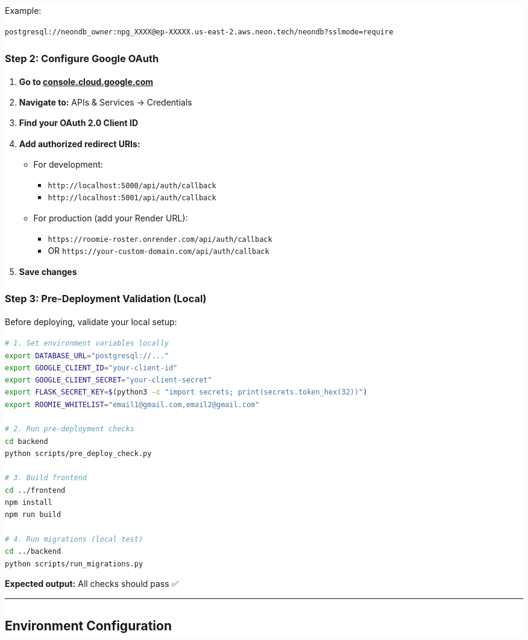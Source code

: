    Example:
   ```
   postgresql://neondb_owner:npg_XXXX@ep-XXXXX.us-east-2.aws.neon.tech/neondb?sslmode=require
   ```

### Step 2: Configure Google OAuth

1. **Go to [console.cloud.google.com](https://console.cloud.google.com)**

2. **Navigate to:** APIs & Services → Credentials

3. **Find your OAuth 2.0 Client ID**

4. **Add authorized redirect URIs:**
   - For development:
     - `http://localhost:5000/api/auth/callback`
     - `http://localhost:5001/api/auth/callback`

   - For production (add your Render URL):
     - `https://roomie-roster.onrender.com/api/auth/callback`
     - OR `https://your-custom-domain.com/api/auth/callback`

5. **Save changes**

### Step 3: Pre-Deployment Validation (Local)

Before deploying, validate your local setup:

```bash
# 1. Set environment variables locally
export DATABASE_URL="postgresql://..."
export GOOGLE_CLIENT_ID="your-client-id"
export GOOGLE_CLIENT_SECRET="your-client-secret"
export FLASK_SECRET_KEY=$(python3 -c "import secrets; print(secrets.token_hex(32))")
export ROOMIE_WHITELIST="email1@gmail.com,email2@gmail.com"

# 2. Run pre-deployment checks
cd backend
python scripts/pre_deploy_check.py

# 3. Build frontend
cd ../frontend
npm install
npm run build

# 4. Run migrations (local test)
cd ../backend
python scripts/run_migrations.py
```

**Expected output:** All checks should pass ✅

---

## Environment Configuration

